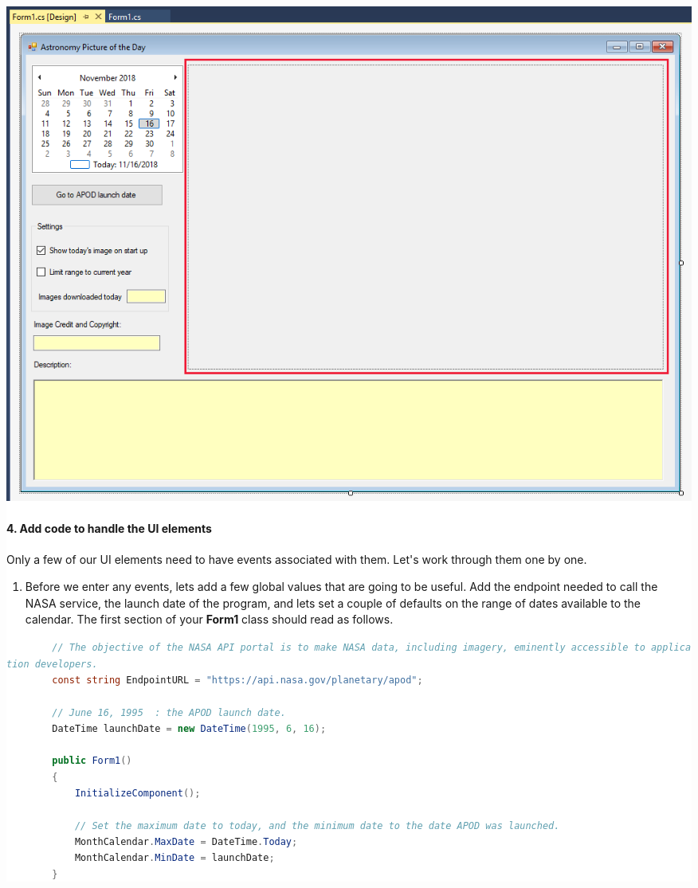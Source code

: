 ![Completing the UI](../media/wf-apod-ui-layout-image.png)

#### 4. Add code to handle the UI elements

Only a few of our UI elements need to have events associated with them. Let's work through them one by one.

1. Before we enter any events, lets add a few global values that are going to be useful. Add the endpoint needed to call the NASA service, the launch date of the program, and lets set a couple of defaults on the range of dates available to the calendar. The first section of your **Form1** class should read as follows.

```cs
        // The objective of the NASA API portal is to make NASA data, including imagery, eminently accessible to application developers. 
        const string EndpointURL = "https://api.nasa.gov/planetary/apod";

        // June 16, 1995  : the APOD launch date.
        DateTime launchDate = new DateTime(1995, 6, 16);

        public Form1()
        {
            InitializeComponent();

            // Set the maximum date to today, and the minimum date to the date APOD was launched.
            MonthCalendar.MaxDate = DateTime.Today;            
            MonthCalendar.MinDate = launchDate;
        }

```
